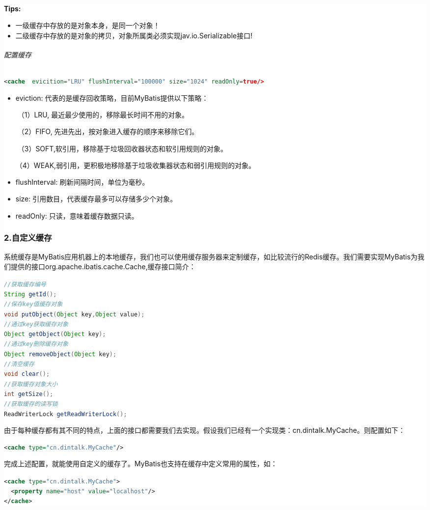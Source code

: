 **Tips:** 

-  一级缓存中存放的是对象本身，是同一个对象！
- 二级缓存中存放的是对象的拷贝，对象所属类必须实现jav.io.Serializable接口!

###### 配置缓存

```xml
<cache  evicition="LRU" flushInterval="100000" size="1024" readOnly=true/>
```

- eviction: 代表的是缓存回收策略，目前MyBatis提供以下策略：

  ​	（1）LRU, 最近最少使用的，移除最长时间不用的对象。

  ​	（2）FIFO, 先进先出，按对象进入缓存的顺序来移除它们。

  ​	（3）SOFT,软引用，移除基于垃圾回收器状态和软引用规则的对象。

  ​	（4）WEAK,弱引用，更积极地移除基于垃圾收集器状态和弱引用规则的对象。

- flushInterval: 刷新间隔时间，单位为毫秒。

- size: 引用数目，代表缓存最多可以存储多少个对象。

- readOnly: 只读，意味着缓存数据只读。

### 2.自定义缓存

​	系统缓存是MyBatis应用机器上的本地缓存，我们也可以使用缓存服务器来定制缓存，如比较流行的Redis缓存。我们需要实现MyBatis为我们提供的接口org.apache.ibatis.cache.Cache,缓存接口简介：

```java
//获取缓存编号
String getId();
//保存key值缓存对象
void putObject(Object key,Object value);
//通过key获取缓存对象
Object getObject(Object key);
//通过key删除缓存对象
Object removeObject(Object key);
//清空缓存
void clear();
//获取缓存对象大小
int getSize();
//获取缓存的读写锁
ReadWriterLock getReadWriterLock();
```

由于每种缓存都有其不同的特点，上面的接口都需要我们去实现。假设我们已经有一个实现类：cn.dintalk.MyCache。则配置如下：

```xml
<cache type="cn.dintalk.MyCache"/>
```

完成上述配置，就能使用自定义的缓存了。MyBatis也支持在缓存中定义常用的属性，如：

```xml
<cache type="cn.dintalk.MyCache">
  <property name="host" value="localhost"/>
</cache>
```
